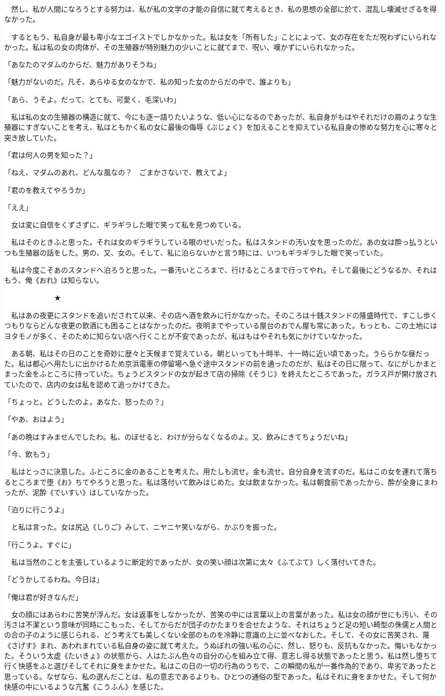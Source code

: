　然し、私が人間になろうとする努力は、私が私の文学の才能の自信に就て考えるとき、私の思想の全部に於て、混乱し壊滅せざるを得なかった。

　するともう、私自身が最も卑小なエゴイストでしかなかった。私は女を「所有した」ことによって、女の存在をただ呪わずにいられなかった。私は私の女の肉体が、その生殖器が特別魅力の少いことに就てまで、呪い、嘆かずにいられなかった。

「あなたのマダムのからだ、魅力がありそうね」

「魅力がないのだ。凡そ、あらゆる女のなかで、私の知った女のからだの中で、誰よりも」

「あら、うそよ。だって、とても、可愛く、毛深いわ」

　私は私の女の生殖器の構造に就て、今にも逐一語りたいような、低い心になるのであったが、私自身がもはやそれだけの屑のような生殖器にすぎないことを考え、私はともかく私の女に最後の侮辱《ぶじょく》を加えることを抑えている私自身の惨めな努力を心に寒々と突き放していた。

「君は何人の男を知った？」

「ねえ、マダムのあれ、どんな風なの？　ごまかさないで、教えてよ」

「君のを教えてやろうか」

「ええ」

　女は変に自信をくずさずに、ギラギラした眼で笑って私を見つめている。

　私はそのときふと思った。それは女のギラギラしている眼のせいだった。私はスタンドの汚い女を思ったのだ。あの女は酔っ払うといつも生殖器の話をした。男の、又、女の。そして、私に泊らないかと言う時には、いつもギラギラした眼で笑っていた。

　私は今度こそあのスタンドへ泊ろうと思った。一番汚いところまで、行けるところまで行ってやれ。そして最後にどうなるか、それはもう、俺《おれ》は知らない。

　　　　　　　★

　私はあの夜更にスタンドを追いだされて以来、その店へ酒を飲みに行かなかった。そのころは十銭スタンドの隆盛時代で、すこし歩くつもりならどんな夜更の飲酒にも困ることはなかったのだ。夜明までやっている屋台のおでん屋も常にあった。もっとも、この土地にはヨタモノが多く、そのために知らない店へ行くことが不安であったが、私はもはやそれも気にかけていなかった。

　ある朝、私はその日のことを奇妙に歴々と天候まで覚えている。朝といっても十時半、十一時に近い頃であった。うららかな昼だった。私は都心へ用たしに出かけるため京浜電車の停留場へ急ぐ途中スタンドの前を通ったのだが、私はその日に限って、なにがしかまとまった金をふところに持っていた。ちょうどスタンドの女が起きて店の掃除《そうじ》を終えたところであった。ガラス戸が開け放されていたので、店内の女は私を認めて追っかけてきた。

「ちょっと。どうしたのよ。あなた、怒ったの？」

「やあ、おはよう」

「あの晩はすみませんでしたわ。私、のぼせると、わけが分らなくなるのよ。又、飲みにきてちょうだいね」

「今、飲もう」

　私はとっさに決意した。ふところに金のあることを考えた。用たしも流せ。金も流せ。自分自身を流すのだ。私はこの女を連れて落ちるところまで堕《お》ちてやろうと思った。私は落付いて飲みはじめた。女は飲まなかった。私は朝食前であったから、酔が全身にまわったが、泥酔《でいすい》はしていなかった。

「泊りに行こうよ」

　と私は言った。女は尻込《しりご》みして、ニヤニヤ笑いながら、かぶりを振った。

「行こうよ。すぐに」

　私は当然のことを主張しているように断定的であったが、女の笑い顔は次第に太々《ふてぶて》しく落付いてきた。

「どうかしてるわね。今日は」

「俺は君が好きなんだ」

　女の顔にはあらわに苦笑が浮んだ。女は返事をしなかったが、苦笑の中には言葉以上の言葉があった。私は女の顔が世にも汚い、その汚さは不潔という意味が同時にこもった、そしてからだが団子のかたまりを合せたような、それはちょうど足の短い畸型の侏儒と人間との合の子のように感じられる、どう考えても美しくない全部のものを冷静に意識の上に並べなおした。そして、その女に苦笑され、蔑《さげす》まれ、あわれまれている私自身の姿に就て考えた。うぬぼれの強い私の心に、然し、怒りも、反抗もなかった。悔いもなかった。そういう太虚《たいきょ》の状態から、人はたぶん色々の自分の心を組み立て得、意志し得る状態であったと思う。私は然し堕ちて行く快感をふと選びそしてそれに身をまかせた。私はこの日の一切の行為のうちで、この瞬間の私が一番作為的であり、卑劣であったと思っている。なぜなら、私の選んだことは、私の意志であるよりも、ひとつの通俗の型であった。私はそれに身をまかせた。そして何か快感の中にいるような亢奮《こうふん》を感じた。
